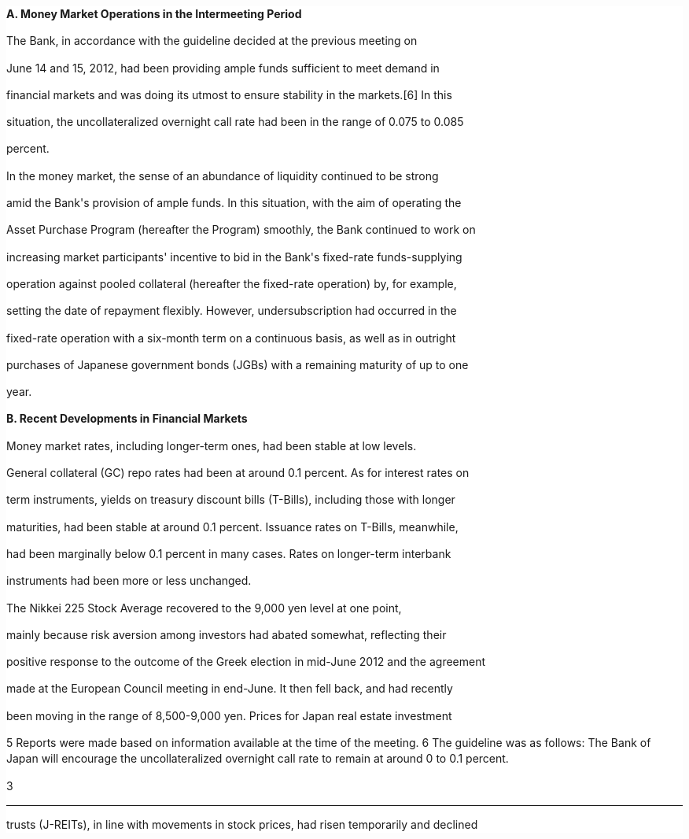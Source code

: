 **A. Money Market Operations in the Intermeeting Period**

The Bank, in accordance with the guideline decided at the previous meeting on

June 14 and 15, 2012, had been providing ample funds sufficient to meet demand in

financial markets and was doing its utmost to ensure stability in the markets.[6] In this

situation, the uncollateralized overnight call rate had been in the range of 0.075 to 0.085

percent.

In the money market, the sense of an abundance of liquidity continued to be strong

amid the Bank's provision of ample funds. In this situation, with the aim of operating the

Asset Purchase Program (hereafter the Program) smoothly, the Bank continued to work on

increasing market participants' incentive to bid in the Bank's fixed-rate funds-supplying

operation against pooled collateral (hereafter the fixed-rate operation) by, for example,

setting the date of repayment flexibly. However, undersubscription had occurred in the

fixed-rate operation with a six-month term on a continuous basis, as well as in outright

purchases of Japanese government bonds (JGBs) with a remaining maturity of up to one

year.

**B. Recent Developments in Financial Markets**

Money market rates, including longer-term ones, had been stable at low levels.

General collateral (GC) repo rates had been at around 0.1 percent. As for interest rates on

term instruments, yields on treasury discount bills (T-Bills), including those with longer

maturities, had been stable at around 0.1 percent. Issuance rates on T-Bills, meanwhile,

had been marginally below 0.1 percent in many cases. Rates on longer-term interbank

instruments had been more or less unchanged.

The Nikkei 225 Stock Average recovered to the 9,000 yen level at one point,

mainly because risk aversion among investors had abated somewhat, reflecting their

positive response to the outcome of the Greek election in mid-June 2012 and the agreement

made at the European Council meeting in end-June. It then fell back, and had recently

been moving in the range of 8,500-9,000 yen. Prices for Japan real estate investment

5 Reports were made based on information available at the time of the meeting.
6 The guideline was as follows:
The Bank of Japan will encourage the uncollateralized overnight call rate to remain at
around 0 to 0.1 percent.

3


-----

trusts (J-REITs), in line with movements in stock prices, had risen temporarily and declined
